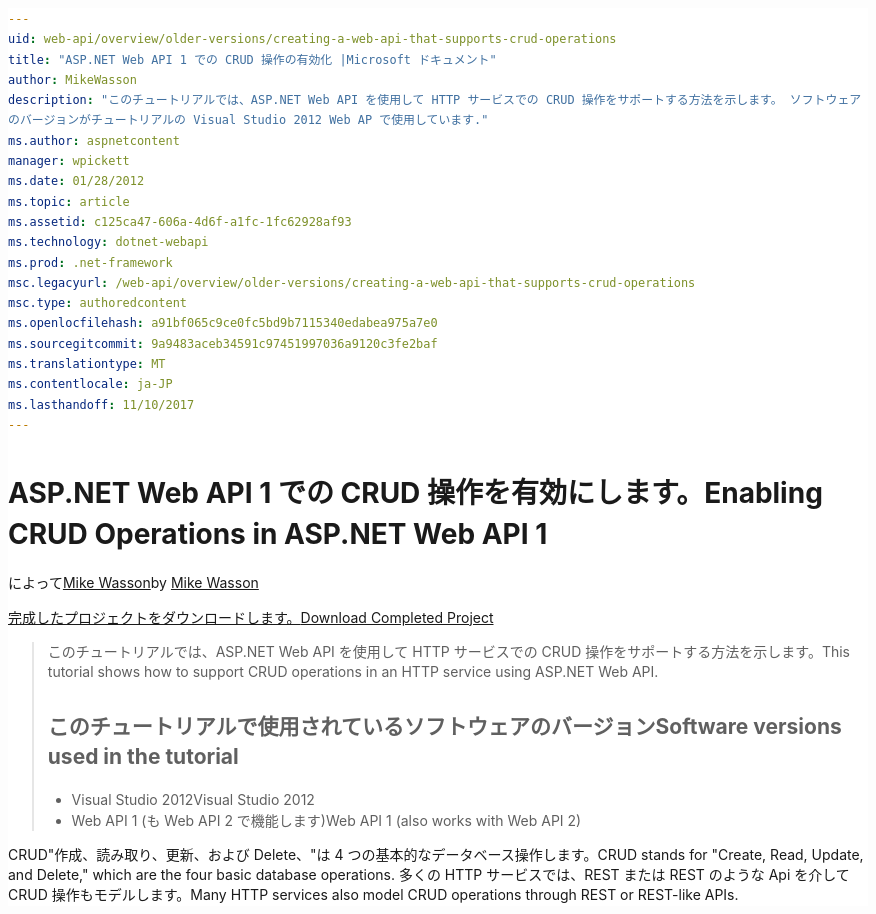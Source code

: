 ```yaml
---
uid: web-api/overview/older-versions/creating-a-web-api-that-supports-crud-operations
title: "ASP.NET Web API 1 での CRUD 操作の有効化 |Microsoft ドキュメント"
author: MikeWasson
description: "このチュートリアルでは、ASP.NET Web API を使用して HTTP サービスでの CRUD 操作をサポートする方法を示します。 ソフトウェアのバージョンがチュートリアルの Visual Studio 2012 Web AP で使用しています."
ms.author: aspnetcontent
manager: wpickett
ms.date: 01/28/2012
ms.topic: article
ms.assetid: c125ca47-606a-4d6f-a1fc-1fc62928af93
ms.technology: dotnet-webapi
ms.prod: .net-framework
msc.legacyurl: /web-api/overview/older-versions/creating-a-web-api-that-supports-crud-operations
msc.type: authoredcontent
ms.openlocfilehash: a91bf065c9ce0fc5bd9b7115340edabea975a7e0
ms.sourcegitcommit: 9a9483aceb34591c97451997036a9120c3fe2baf
ms.translationtype: MT
ms.contentlocale: ja-JP
ms.lasthandoff: 11/10/2017
---
```

<a name="enabling-crud-operations-in-aspnet-web-api-1"></a><span data-ttu-id="73e41-104">ASP.NET Web API 1 での CRUD 操作を有効にします。</span><span class="sxs-lookup"><span data-stu-id="73e41-104">Enabling CRUD Operations in ASP.NET Web API 1</span></span>
====================
<span data-ttu-id="73e41-105">によって[Mike Wasson](https://github.com/MikeWasson)</span><span class="sxs-lookup"><span data-stu-id="73e41-105">by [Mike Wasson](https://github.com/MikeWasson)</span></span>

[<span data-ttu-id="73e41-106">完成したプロジェクトをダウンロードします。</span><span class="sxs-lookup"><span data-stu-id="73e41-106">Download Completed Project</span></span>](http://code.msdn.microsoft.com/ASP-NET-Web-API-Tutorial-c4761894)

> <span data-ttu-id="73e41-107">このチュートリアルでは、ASP.NET Web API を使用して HTTP サービスでの CRUD 操作をサポートする方法を示します。</span><span class="sxs-lookup"><span data-stu-id="73e41-107">This tutorial shows how to support CRUD operations in an HTTP service using ASP.NET Web API.</span></span>
> 
> ## <a name="software-versions-used-in-the-tutorial"></a><span data-ttu-id="73e41-108">このチュートリアルで使用されているソフトウェアのバージョン</span><span class="sxs-lookup"><span data-stu-id="73e41-108">Software versions used in the tutorial</span></span>
> 
> 
> - <span data-ttu-id="73e41-109">Visual Studio 2012</span><span class="sxs-lookup"><span data-stu-id="73e41-109">Visual Studio 2012</span></span>
> - <span data-ttu-id="73e41-110">Web API 1 (も Web API 2 で機能します)</span><span class="sxs-lookup"><span data-stu-id="73e41-110">Web API 1 (also works with Web API 2)</span></span>


<span data-ttu-id="73e41-111">CRUD&quot;作成、読み取り、更新、および Delete、&quot;は 4 つの基本的なデータベース操作します。</span><span class="sxs-lookup"><span data-stu-id="73e41-111">CRUD stands for &quot;Create, Read, Update, and Delete,&quot; which are the four basic database operations.</span></span> <span data-ttu-id="73e41-112">多くの HTTP サービスでは、REST または REST のような Api を介して CRUD 操作もモデルします。</span><span class="sxs-lookup"><span data-stu-id="73e41-112">Many HTTP services also model CRUD operations through REST or REST-like APIs.</span></span>
